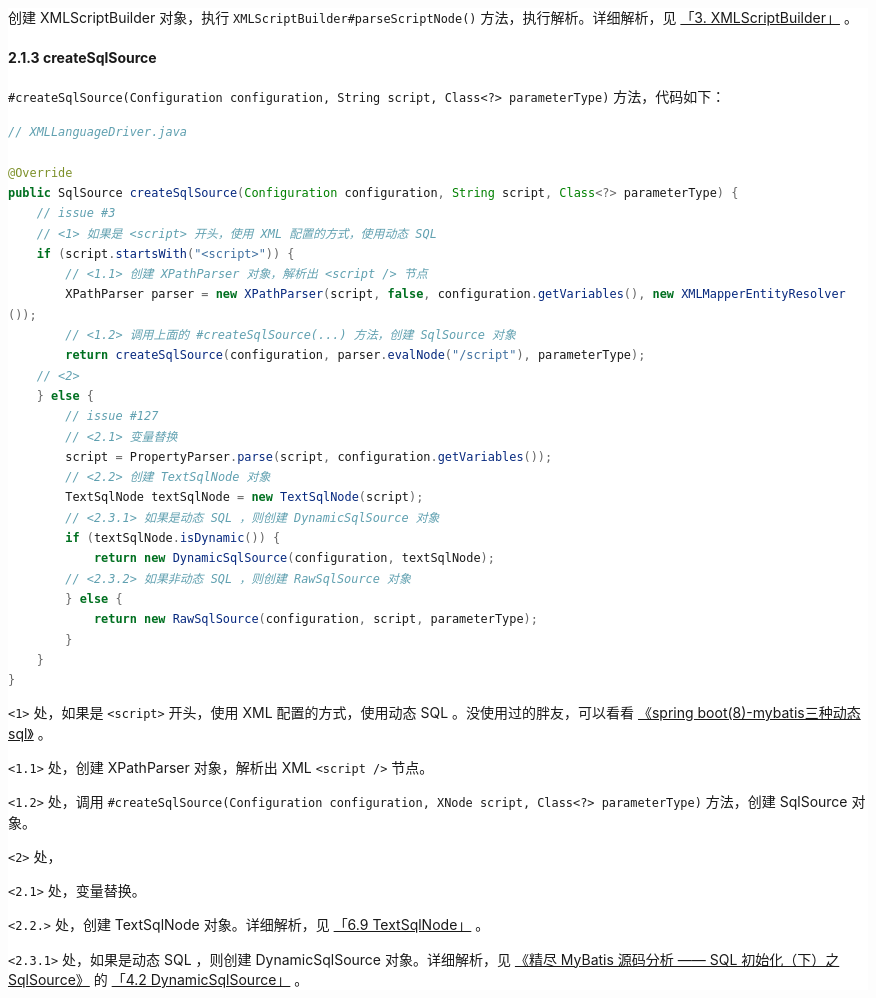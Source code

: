 创建 XMLScriptBuilder 对象，执行 `XMLScriptBuilder#parseScriptNode()` 方法，执行解析。详细解析，见 [「3. XMLScriptBuilder」](http://svip.iocoder.cn/MyBatis/scripting-1/#) 。

#### 2.1.3 createSqlSource

`#createSqlSource(Configuration configuration, String script, Class<?> parameterType)` 方法，代码如下：

```java
// XMLLanguageDriver.java

@Override
public SqlSource createSqlSource(Configuration configuration, String script, Class<?> parameterType) {
    // issue #3
    // <1> 如果是 <script> 开头，使用 XML 配置的方式，使用动态 SQL 
    if (script.startsWith("<script>")) {
        // <1.1> 创建 XPathParser 对象，解析出 <script /> 节点
        XPathParser parser = new XPathParser(script, false, configuration.getVariables(), new XMLMapperEntityResolver());
        // <1.2> 调用上面的 #createSqlSource(...) 方法，创建 SqlSource 对象
        return createSqlSource(configuration, parser.evalNode("/script"), parameterType);
    // <2>
    } else {
        // issue #127
        // <2.1> 变量替换
        script = PropertyParser.parse(script, configuration.getVariables());
        // <2.2> 创建 TextSqlNode 对象
        TextSqlNode textSqlNode = new TextSqlNode(script);
        // <2.3.1> 如果是动态 SQL ，则创建 DynamicSqlSource 对象
        if (textSqlNode.isDynamic()) {
            return new DynamicSqlSource(configuration, textSqlNode);
        // <2.3.2> 如果非动态 SQL ，则创建 RawSqlSource 对象
        } else {
            return new RawSqlSource(configuration, script, parameterType);
        }
    }
}
```

`<1>` 处，如果是 `<script>` 开头，使用 XML 配置的方式，使用动态 SQL 。没使用过的胖友，可以看看 [《spring boot(8)-mybatis三种动态sql》](https://blog.csdn.net/wangb_java/article/details/73657958) 。

`<1.1>` 处，创建 XPathParser 对象，解析出 XML `<script />` 节点。

`<1.2>` 处，调用 `#createSqlSource(Configuration configuration, XNode script, Class<?> parameterType)` 方法，创建 SqlSource 对象。

`<2>` 处，

`<2.1>` 处，变量替换。

`<2.2.>` 处，创建 TextSqlNode 对象。详细解析，见 [「6.9 TextSqlNode」](http://svip.iocoder.cn/MyBatis/scripting-1/#) 。

`<2.3.1>` 处，如果是动态 SQL ，则创建 DynamicSqlSource 对象。详细解析，见 [《精尽 MyBatis 源码分析 —— SQL 初始化（下）之 SqlSource》](http://svip.iocoder.cn/MyBatis/scripting-2) 的 [「4.2 DynamicSqlSource」](http://svip.iocoder.cn/MyBatis/scripting-1/#) 。
